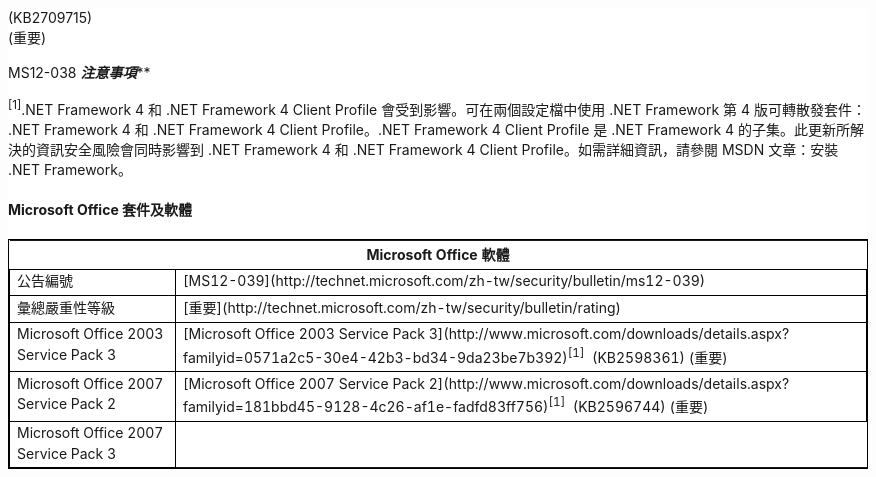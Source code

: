 (KB2709715)  
(重要)
</td>
</tr>
</table>
 
MS12-038 ***注意事項*****

<sup>[1]</sup>.NET Framework 4 和 .NET Framework 4 Client Profile 會受到影響。可在兩個設定檔中使用 .NET Framework 第 4 版可轉散發套件： .NET Framework 4 和 .NET Framework 4 Client Profile。.NET Framework 4 Client Profile 是 .NET Framework 4 的子集。此更新所解決的資訊安全風險會同時影響到 .NET Framework 4 和 .NET Framework 4 Client Profile。如需詳細資訊，請參閱 MSDN 文章：安裝 .NET Framework。

#### Microsoft Office 套件及軟體

 
<p> </p>
<table style="border:1px solid black;">
<tr>
<th colspan="2">
Microsoft Office 軟體
</th>
</tr>
<tr>
<td style="border:1px solid black;">
公告編號
</td>
<td style="border:1px solid black;">
[MS12-039](http://technet.microsoft.com/zh-tw/security/bulletin/ms12-039)
</td>
</tr>
<tr class="alternateRow">
<td style="border:1px solid black;">
彙總嚴重性等級
</td>
<td style="border:1px solid black;">
[重要](http://technet.microsoft.com/zh-tw/security/bulletin/rating)
</td>
</tr>
<tr>
<td style="border:1px solid black;">
Microsoft Office 2003 Service Pack 3
</td>
<td style="border:1px solid black;">
[Microsoft Office 2003 Service Pack 3](http://www.microsoft.com/downloads/details.aspx?familyid=0571a2c5-30e4-42b3-bd34-9da23be7b392)<sup>[1]</sup>   
(KB2598361)  
(重要)
</td>
</tr>
<tr class="alternateRow">
<td style="border:1px solid black;">
Microsoft Office 2007 Service Pack 2
</td>
<td style="border:1px solid black;">
[Microsoft Office 2007 Service Pack 2](http://www.microsoft.com/downloads/details.aspx?familyid=181bbd45-9128-4c26-af1e-fadfd83ff756)<sup>[1]</sup>   
(KB2596744)  
(重要)
</td>
</tr>
<tr>
<td style="border:1px solid black;">
Microsoft Office 2007 Service Pack 3
</td>